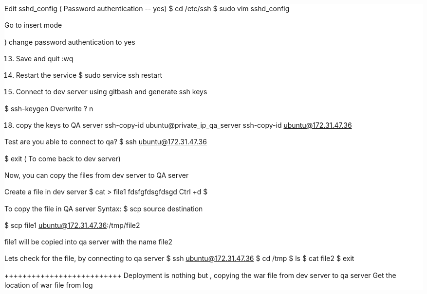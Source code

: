 Edit sshd_config  ( Password authentication -- yes)
$  cd /etc/ssh
$ sudo vim sshd_config

Go to insert mode

) change password authentication to yes

13) Save and quit :wq

14) Restart the service
$ sudo service ssh restart


15) Connect to dev server using gitbash and generate  ssh keys

$   ssh-keygen
Overwrite ?  n


18) copy the keys to QA server
ssh-copy-id  ubuntu@private_ip_qa_server
ssh-copy-id  ubuntu@172.31.47.36



Test are you able to connect to qa?
$ ssh ubuntu@172.31.47.36





$ exit   ( To come back to dev server)


Now, you can copy the files from dev server to QA server

Create a file in dev server
$ cat > file1
fdsfgfdsgfdsgd
Ctrl +d
$ 

To copy the file in QA server
Syntax:
$ scp  source   destination

$ scp  file1  ubuntu@172.31.47.36:/tmp/file2


file1  will be copied into qa server with the name file2

Lets check for the file, by connecting to qa server
$ ssh ubuntu@172.31.47.36
$ cd /tmp
$ ls
$ cat  file2
$ exit

++++++++++++++++++++++++++
Deployment is nothing but , copying the war file from dev server to qa server
Get the location of war file from log 
